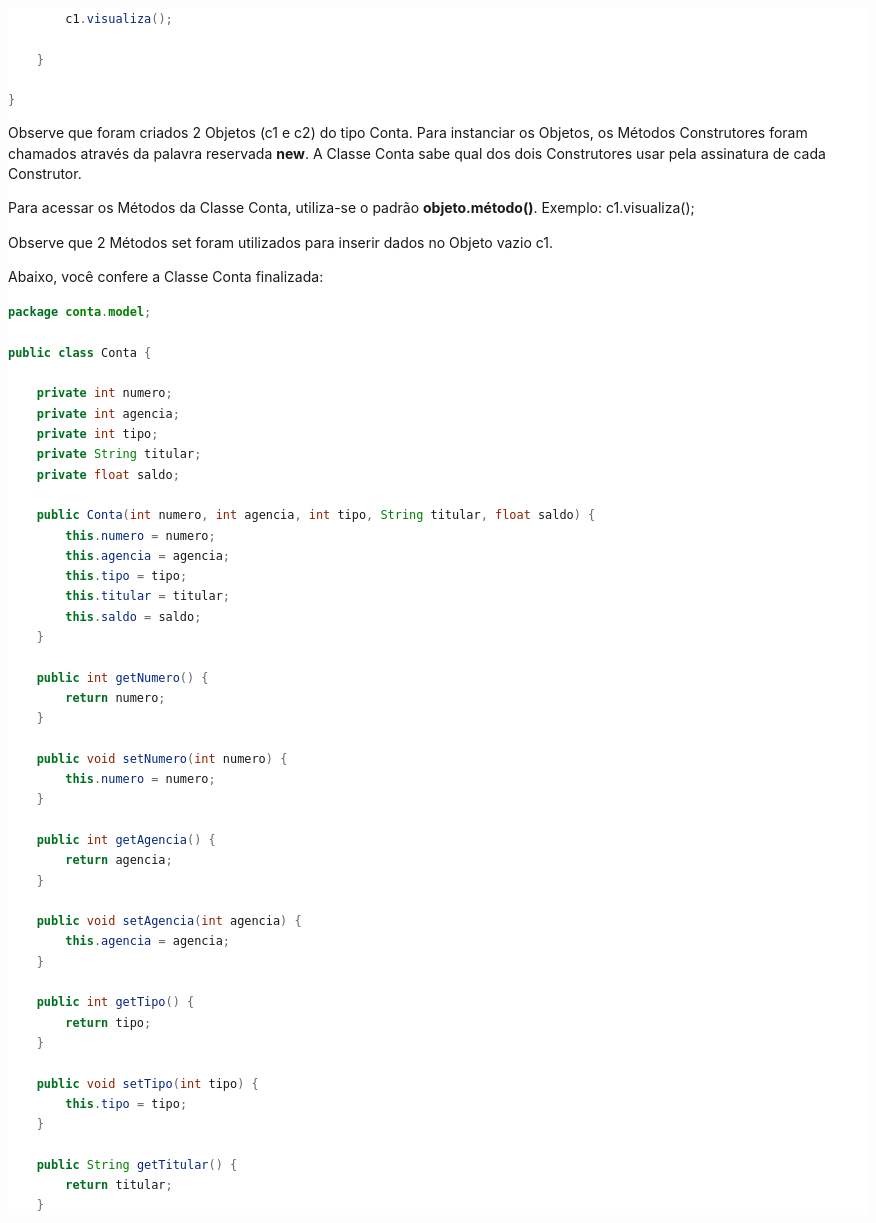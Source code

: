 ```java
        c1.visualiza();

	}

}
```

Observe que foram criados 2 Objetos (c1 e c2) do tipo Conta. Para instanciar os Objetos, os Métodos Construtores foram chamados através da palavra reservada **new**. A Classe Conta sabe qual dos dois Construtores usar pela assinatura de cada Construtor.

Para acessar os Métodos da Classe Conta, utiliza-se o padrão **objeto.método()**. Exemplo: c1.visualiza();

Observe que 2 Métodos set foram utilizados para inserir dados no Objeto vazio c1.

Abaixo, você confere a Classe Conta finalizada:

```java
package conta.model;

public class Conta {
    
    private int numero;
	private int agencia;
	private int tipo;
	private String titular;
	private float saldo;

	public Conta(int numero, int agencia, int tipo, String titular, float saldo) {
		this.numero = numero;
		this.agencia = agencia;
		this.tipo = tipo;
		this.titular = titular;
		this.saldo = saldo;
	}

	public int getNumero() {
		return numero;
	}

	public void setNumero(int numero) {
		this.numero = numero;
	}

	public int getAgencia() {
		return agencia;
	}

	public void setAgencia(int agencia) {
		this.agencia = agencia;
	}

	public int getTipo() {
		return tipo;
	}

	public void setTipo(int tipo) {
		this.tipo = tipo;
	}

	public String getTitular() {
		return titular;
	}

```